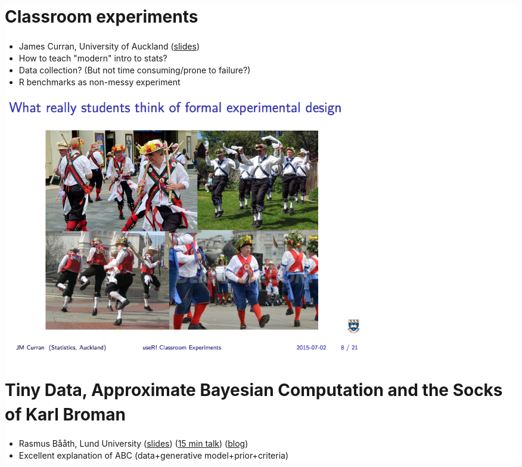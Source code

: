 # Classroom experiments

  * James Curran, University of Auckland ([slides](http://user2015.math.aau.dk/presentations/22.pdf))
  * How to teach "modern" intro to stats?
  * Data collection? (But not time consuming/prone to failure?)
  * R benchmarks as non-messy experiment

<img src="images/experimental-design.png" width=600px>


# Tiny Data, Approximate Bayesian Computation and the Socks of Karl Broman

  * Rasmus Bååth, Lund University ([slides](http://user2015.math.aau.dk/presentations/33.pdf)) ([15 min talk](http://www.sumsar.net/blog/2015/07/tiny-data-and-the-socks-of-karl-broman-the-movie/)) ([blog](http://www.sumsar.net/blog/2014/10/tiny-data-and-the-socks-of-karl-broman/))
  * Excellent explanation of ABC (data+generative model+prior+criteria)
